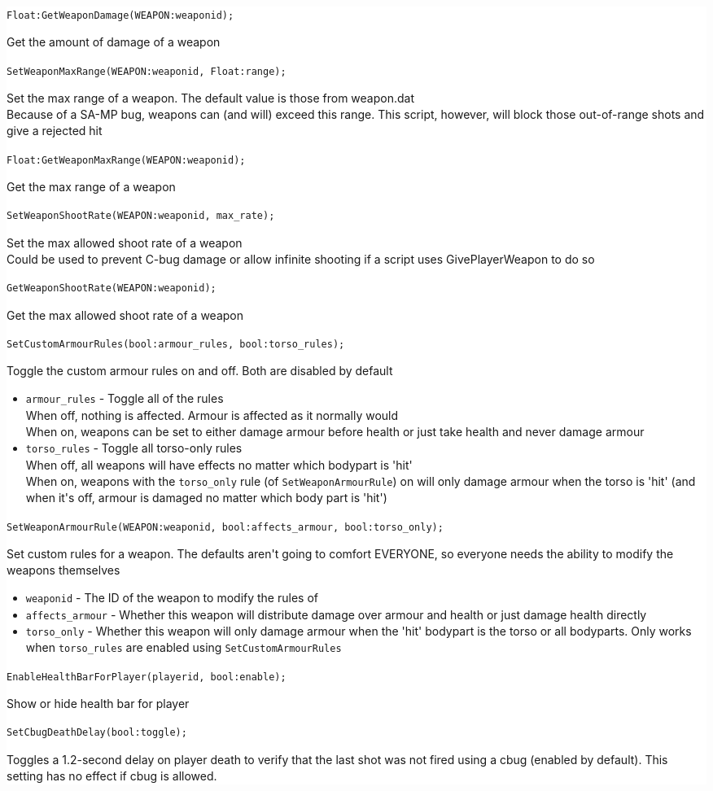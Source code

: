 ```pawn
Float:GetWeaponDamage(WEAPON:weaponid);
```
Get the amount of damage of a weapon

```pawn
SetWeaponMaxRange(WEAPON:weaponid, Float:range);
```
Set the max range of a weapon. The default value is those from weapon.dat  
Because of a SA-MP bug, weapons can (and will) exceed this range.
This script, however, will block those out-of-range shots and give a rejected hit

```pawn
Float:GetWeaponMaxRange(WEAPON:weaponid);
```
Get the max range of a weapon

```pawn
SetWeaponShootRate(WEAPON:weaponid, max_rate);
```
Set the max allowed shoot rate of a weapon  
Could be used to prevent C-bug damage or allow infinite shooting if a script uses GivePlayerWeapon to do so

```pawn
GetWeaponShootRate(WEAPON:weaponid);
```
Get the max allowed shoot rate of a weapon

```pawn
SetCustomArmourRules(bool:armour_rules, bool:torso_rules);
```
Toggle the custom armour rules on and off. Both are disabled by default
* `armour_rules` - Toggle all of the rules  
  When off, nothing is affected. Armour is affected as it normally would  
  When on, weapons can be set to either damage armour before health or just take health and never damage armour
* `torso_rules` - Toggle all torso-only rules  
  When off, all weapons will have effects no matter which bodypart is 'hit'  
  When on, weapons with the `torso_only` rule (of `SetWeaponArmourRule`) on will only damage armour when the torso is 'hit'
  (and when it's off, armour is damaged no matter which body part is 'hit')

```pawn
SetWeaponArmourRule(WEAPON:weaponid, bool:affects_armour, bool:torso_only);
```
Set custom rules for a weapon. The defaults aren't going to comfort EVERYONE, so everyone needs the ability to modify the weapons themselves
* `weaponid` - The ID of the weapon to modify the rules of
* `affects_armour` - Whether this weapon will distribute damage over armour and health or just damage health directly
* `torso_only` - Whether this weapon will only damage armour when the 'hit' bodypart is the torso or all bodyparts. Only works when `torso_rules` are enabled using `SetCustomArmourRules`

```pawn
EnableHealthBarForPlayer(playerid, bool:enable);
```
Show or hide health bar for player

```pawn
SetCbugDeathDelay(bool:toggle);
```

Toggles a 1.2-second delay on player death to verify that the last shot was not fired using a cbug (enabled by default). This setting has no effect if cbug is allowed.
